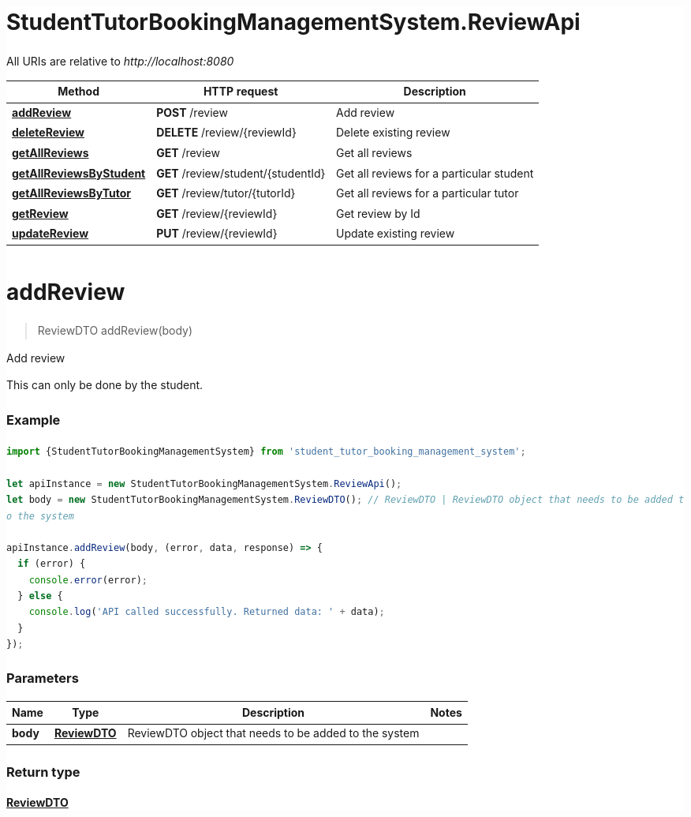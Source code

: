 # StudentTutorBookingManagementSystem.ReviewApi

All URIs are relative to *http://localhost:8080*

Method | HTTP request | Description
------------- | ------------- | -------------
[**addReview**](ReviewApi.md#addReview) | **POST** /review | Add review
[**deleteReview**](ReviewApi.md#deleteReview) | **DELETE** /review/{reviewId} | Delete existing review
[**getAllReviews**](ReviewApi.md#getAllReviews) | **GET** /review | Get all reviews
[**getAllReviewsByStudent**](ReviewApi.md#getAllReviewsByStudent) | **GET** /review/student/{studentId} | Get all reviews for a particular student
[**getAllReviewsByTutor**](ReviewApi.md#getAllReviewsByTutor) | **GET** /review/tutor/{tutorId} | Get all reviews for a particular tutor
[**getReview**](ReviewApi.md#getReview) | **GET** /review/{reviewId} | Get review by Id
[**updateReview**](ReviewApi.md#updateReview) | **PUT** /review/{reviewId} | Update existing review

<a name="addReview"></a>
# **addReview**
> ReviewDTO addReview(body)

Add review

This can only be done by the student.

### Example
```javascript
import {StudentTutorBookingManagementSystem} from 'student_tutor_booking_management_system';

let apiInstance = new StudentTutorBookingManagementSystem.ReviewApi();
let body = new StudentTutorBookingManagementSystem.ReviewDTO(); // ReviewDTO | ReviewDTO object that needs to be added to the system

apiInstance.addReview(body, (error, data, response) => {
  if (error) {
    console.error(error);
  } else {
    console.log('API called successfully. Returned data: ' + data);
  }
});
```

### Parameters

Name | Type | Description  | Notes
------------- | ------------- | ------------- | -------------
 **body** | [**ReviewDTO**](ReviewDTO.md)| ReviewDTO object that needs to be added to the system | 

### Return type

[**ReviewDTO**](ReviewDTO.md)
